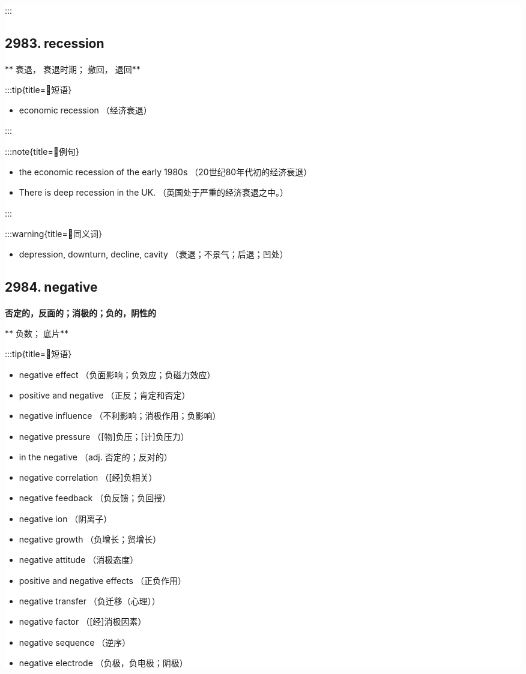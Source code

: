 :::

## 2983. recession

** 衰退， 衰退时期； 撤回， 退回**

:::tip{title=🤩短语}

- economic recession （经济衰退）

:::

:::note{title=🎤例句}

- the economic recession of the early 1980s （20世纪80年代初的经济衰退）

- There is deep recession in the UK. （英国处于严重的经济衰退之中。）

:::

:::warning{title=🤔同义词}

- depression, downturn, decline, cavity （衰退；不景气；后退；凹处）


## 2984. negative

**否定的，反面的；消极的；负的，阴性的**

** 负数； 底片**

:::tip{title=🤩短语}

- negative effect （负面影响；负效应；负磁力效应）

- positive and negative （正反；肯定和否定）

- negative influence （不利影响；消极作用；负影响）

- negative pressure （[物]负压；[计]负压力）

- in the negative （adj. 否定的；反对的）

- negative correlation （[经]负相关）

- negative feedback （负反馈；负回授）

- negative ion （阴离子）

- negative growth （负增长；贸增长）

- negative attitude （消极态度）

- positive and negative effects （正负作用）

- negative transfer （负迁移（心理））

- negative factor （[经]消极因素）

- negative sequence （逆序）

- negative electrode （负极，负电极；阴极）
